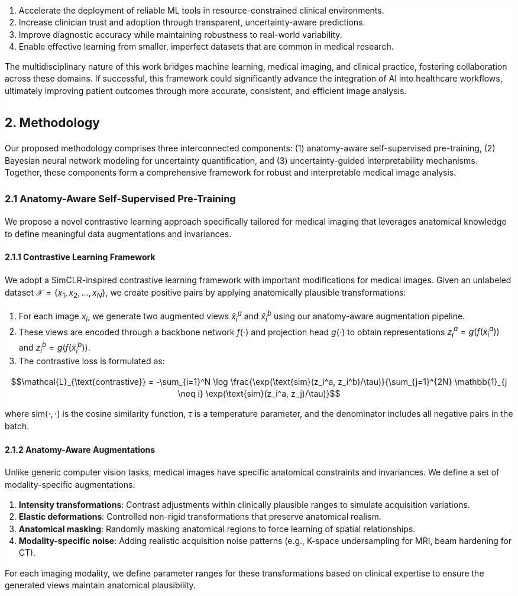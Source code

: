 1. Accelerate the deployment of reliable ML tools in resource-constrained clinical environments.
2. Increase clinician trust and adoption through transparent, uncertainty-aware predictions.
3. Improve diagnostic accuracy while maintaining robustness to real-world variability.
4. Enable effective learning from smaller, imperfect datasets that are common in medical research.

The multidisciplinary nature of this work bridges machine learning, medical imaging, and clinical practice, fostering collaboration across these domains. If successful, this framework could significantly advance the integration of AI into healthcare workflows, ultimately improving patient outcomes through more accurate, consistent, and efficient image analysis.

## 2. Methodology

Our proposed methodology comprises three interconnected components: (1) anatomy-aware self-supervised pre-training, (2) Bayesian neural network modeling for uncertainty quantification, and (3) uncertainty-guided interpretability mechanisms. Together, these components form a comprehensive framework for robust and interpretable medical image analysis.

### 2.1 Anatomy-Aware Self-Supervised Pre-Training

We propose a novel contrastive learning approach specifically tailored for medical imaging that leverages anatomical knowledge to define meaningful data augmentations and invariances.

#### 2.1.1 Contrastive Learning Framework

We adopt a SimCLR-inspired contrastive learning framework with important modifications for medical images. Given an unlabeled dataset $\mathcal{X} = \{x_1, x_2, ..., x_N\}$, we create positive pairs by applying anatomically plausible transformations:

1. For each image $x_i$, we generate two augmented views $\tilde{x}_i^a$ and $\tilde{x}_i^b$ using our anatomy-aware augmentation pipeline.
2. These views are encoded through a backbone network $f(\cdot)$ and projection head $g(\cdot)$ to obtain representations $z_i^a = g(f(\tilde{x}_i^a))$ and $z_i^b = g(f(\tilde{x}_i^b))$.
3. The contrastive loss is formulated as:

$$\mathcal{L}_{\text{contrastive}} = -\sum_{i=1}^N \log \frac{\exp(\text{sim}(z_i^a, z_i^b)/\tau)}{\sum_{j=1}^{2N} \mathbb{1}_{j \neq i} \exp(\text{sim}(z_i^a, z_j)/\tau)}$$

where $\text{sim}(\cdot,\cdot)$ is the cosine similarity function, $\tau$ is a temperature parameter, and the denominator includes all negative pairs in the batch.

#### 2.1.2 Anatomy-Aware Augmentations

Unlike generic computer vision tasks, medical images have specific anatomical constraints and invariances. We define a set of modality-specific augmentations:

1. **Intensity transformations**: Contrast adjustments within clinically plausible ranges to simulate acquisition variations.
2. **Elastic deformations**: Controlled non-rigid transformations that preserve anatomical realism.
3. **Anatomical masking**: Randomly masking anatomical regions to force learning of spatial relationships.
4. **Modality-specific noise**: Adding realistic acquisition noise patterns (e.g., K-space undersampling for MRI, beam hardening for CT).

For each imaging modality, we define parameter ranges for these transformations based on clinical expertise to ensure the generated views maintain anatomical plausibility.
